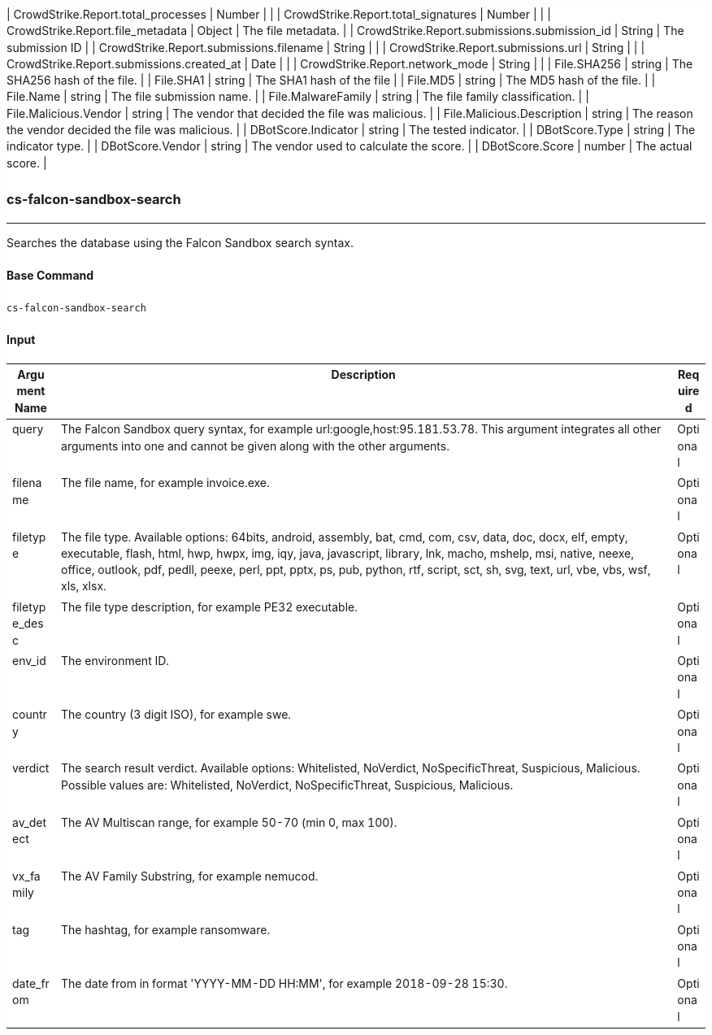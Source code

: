 | CrowdStrike.Report.total_processes | Number |  | 
| CrowdStrike.Report.total_signatures | Number |  | 
| CrowdStrike.Report.file_metadata | Object | The file metadata. | 
| CrowdStrike.Report.submissions.submission_id | String | The submission ID | 
| CrowdStrike.Report.submissions.filename | String |  | 
| CrowdStrike.Report.submissions.url | String |  | 
| CrowdStrike.Report.submissions.created_at | Date |  | 
| CrowdStrike.Report.network_mode | String |  | 
| File.SHA256 | string | The SHA256 hash of the file. | 
| File.SHA1 | string | The SHA1 hash of the file | 
| File.MD5 | string | The MD5 hash of the file. | 
| File.Name | string | The file submission name. | 
| File.MalwareFamily | string | The file family classification. | 
| File.Malicious.Vendor | string | The vendor that decided the file was malicious. | 
| File.Malicious.Description | string | The reason the vendor decided the file was malicious. | 
| DBotScore.Indicator | string | The tested indicator. | 
| DBotScore.Type | string | The indicator type. | 
| DBotScore.Vendor | string | The vendor used to calculate the score. | 
| DBotScore.Score | number | The actual score. | 

### cs-falcon-sandbox-search
***
Searches the database using the Falcon Sandbox search syntax.


#### Base Command

`cs-falcon-sandbox-search`
#### Input

| **Argument Name** | **Description** | **Required** |
| --- | --- | --- |
| query | The Falcon Sandbox query syntax, for example url:google,host:95.181.53.78. This argument integrates all other arguments into one and cannot be given along with the other arguments. | Optional | 
| filename | The file name, for example invoice.exe. | Optional | 
| filetype | The file type. Available options: 64bits, android, assembly, bat, cmd, com, csv, data, doc, docx, elf, empty, executable, flash, html, hwp, hwpx, img, iqy, java, javascript, library, lnk, macho, mshelp, msi, native, neexe, office, outlook, pdf, pedll, peexe, perl, ppt, pptx, ps, pub, python, rtf, script, sct, sh, svg, text, url, vbe, vbs, wsf, xls, xlsx. | Optional | 
| filetype_desc | The file type description, for example PE32 executable. | Optional | 
| env_id | The environment ID. | Optional | 
| country | The country (3 digit ISO), for example swe. | Optional | 
| verdict | The search result verdict. Available options: Whitelisted, NoVerdict, NoSpecificThreat, Suspicious, Malicious. Possible values are: Whitelisted, NoVerdict, NoSpecificThreat, Suspicious, Malicious. | Optional | 
| av_detect | The AV Multiscan range, for example 50-70 (min 0, max 100). | Optional | 
| vx_family | The AV Family Substring, for example nemucod. | Optional | 
| tag | The hashtag, for example ransomware. | Optional | 
| date_from | The date from in format 'YYYY-MM-DD HH:MM', for example 2018-09-28 15:30. | Optional | 